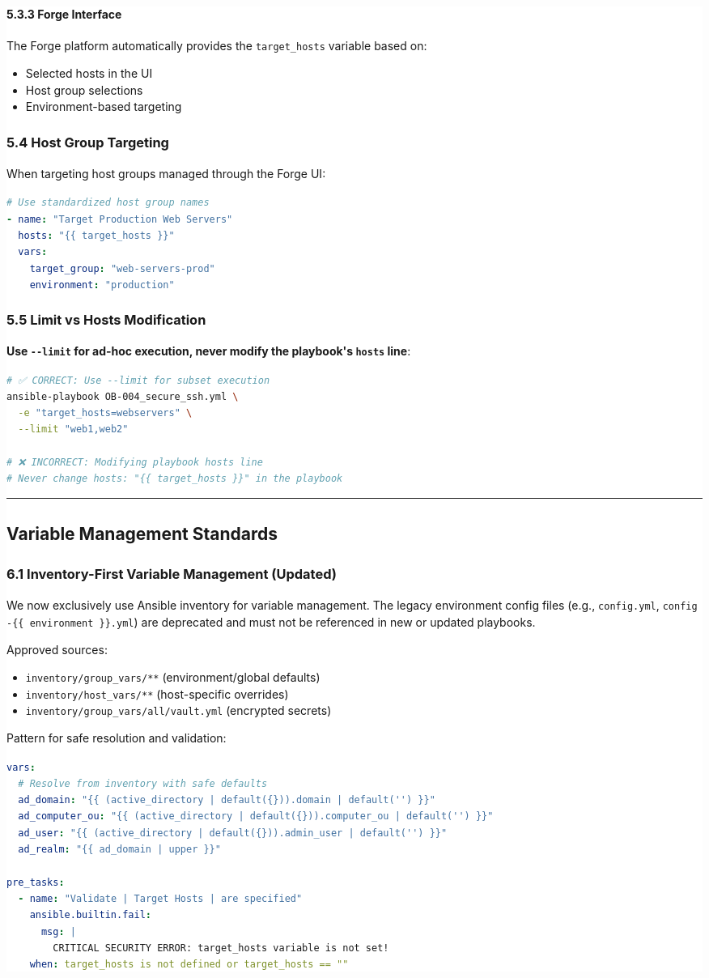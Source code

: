 #### 5.3.3 Forge Interface

The Forge platform automatically provides the `target_hosts` variable based on:
- Selected hosts in the UI
- Host group selections
- Environment-based targeting

### 5.4 Host Group Targeting

When targeting host groups managed through the Forge UI:

```yaml
# Use standardized host group names
- name: "Target Production Web Servers"
  hosts: "{{ target_hosts }}"
  vars:
    target_group: "web-servers-prod"
    environment: "production"
```

### 5.5 Limit vs Hosts Modification

**Use `--limit` for ad-hoc execution, never modify the playbook's `hosts` line**:

```bash
# ✅ CORRECT: Use --limit for subset execution
ansible-playbook OB-004_secure_ssh.yml \
  -e "target_hosts=webservers" \
  --limit "web1,web2"

# ❌ INCORRECT: Modifying playbook hosts line
# Never change hosts: "{{ target_hosts }}" in the playbook
```

---

## Variable Management Standards

### 6.1 Inventory-First Variable Management (Updated)

We now exclusively use Ansible inventory for variable management. The legacy environment config files (e.g., `config.yml`, `config-{{ environment }}.yml`) are deprecated and must not be referenced in new or updated playbooks.

Approved sources:

- `inventory/group_vars/**` (environment/global defaults)
- `inventory/host_vars/**` (host-specific overrides)
- `inventory/group_vars/all/vault.yml` (encrypted secrets)

Pattern for safe resolution and validation:

```yaml
vars:
  # Resolve from inventory with safe defaults
  ad_domain: "{{ (active_directory | default({})).domain | default('') }}"
  ad_computer_ou: "{{ (active_directory | default({})).computer_ou | default('') }}"
  ad_user: "{{ (active_directory | default({})).admin_user | default('') }}"
  ad_realm: "{{ ad_domain | upper }}"

pre_tasks:
  - name: "Validate | Target Hosts | are specified"
    ansible.builtin.fail:
      msg: |
        CRITICAL SECURITY ERROR: target_hosts variable is not set!
    when: target_hosts is not defined or target_hosts == ""

```